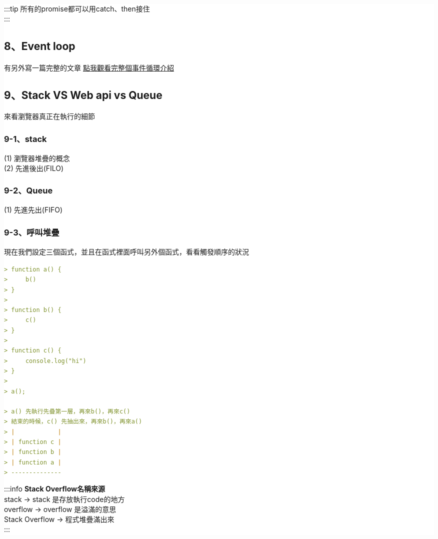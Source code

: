 :::tip
所有的promise都可以用catch、then接住      
:::      



8、Event loop
------

有另外寫一篇完整的文章
[點我觀看完整個事件循環介紹](https://eagle0526.github.io/javascript/2022-09-24-What-Is-Event-Loop.html)


9、Stack VS Web api vs Queue 
------

來看瀏覽器真正在執行的細節

### 9-1、stack
(1) 瀏覽器堆疊的概念    
(2) 先進後出(FILO)  

### 9-2、Queue
(1) 先進先出(FIFO)  



### 9-3、呼叫堆疊

現在我們設定三個函式，並且在函式裡面呼叫另外個函式，看看觸發順序的狀況
```markdown
> function a() {
>     b()
> }
> 
> function b() {
>     c()
> }
> 
> function c() {
>     console.log("hi")
> }
> 
> a();

> a() 先執行先疊第一層，再來b()，再來c()
> 結束的時候，c() 先抽出來，再來b()，再來a()
> |            |
> | function c |
> | function b |
> | function a |
> --------------
```

:::info
**Stack Overflow名稱來源**  
stack -> stack 是存放執行code的地方  
overflow -> overflow 是溢滿的意思  
Stack Overflow -> 程式堆疊滿出來  
:::
